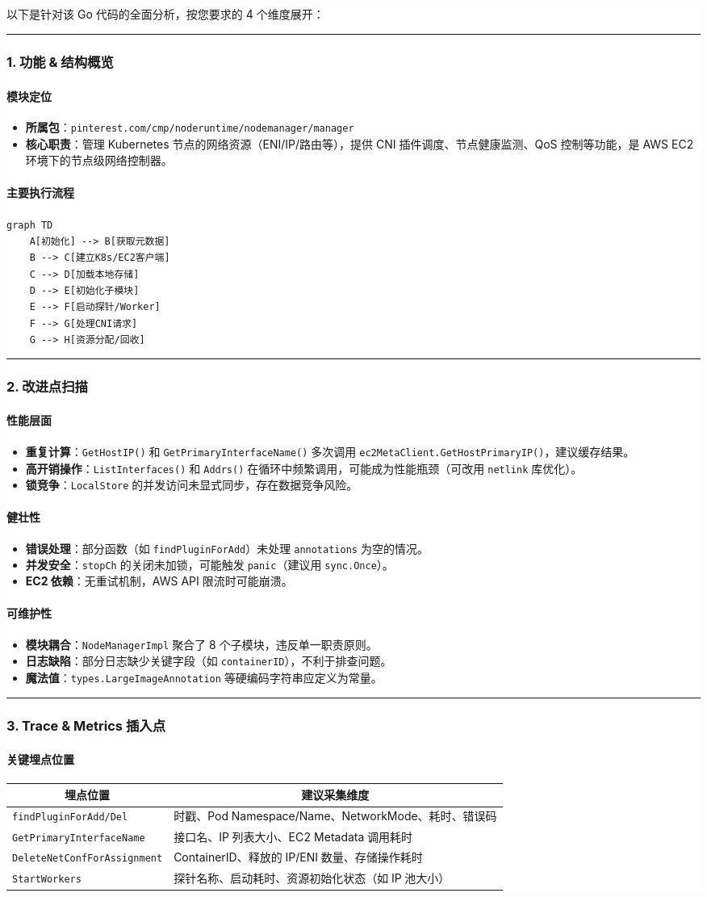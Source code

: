 以下是针对该 Go 代码的全面分析，按您要求的 4 个维度展开：

---

### 1. **功能 & 结构概览**
#### **模块定位**
- **所属包**：`pinterest.com/cmp/noderuntime/nodemanager/manager`
- **核心职责**：管理 Kubernetes 节点的网络资源（ENI/IP/路由等），提供 CNI 插件调度、节点健康监测、QoS 控制等功能，是 AWS EC2 环境下的节点级网络控制器。

#### **主要执行流程**
```mermaid
graph TD
    A[初始化] --> B[获取元数据]
    B --> C[建立K8s/EC2客户端]
    C --> D[加载本地存储]
    D --> E[初始化子模块]
    E --> F[启动探针/Worker]
    F --> G[处理CNI请求]
    G --> H[资源分配/回收]
```

---

### 2. **改进点扫描**
#### **性能层面**
- **重复计算**：`GetHostIP()` 和 `GetPrimaryInterfaceName()` 多次调用 `ec2MetaClient.GetHostPrimaryIP()`，建议缓存结果。
- **高开销操作**：`ListInterfaces()` 和 `Addrs()` 在循环中频繁调用，可能成为性能瓶颈（可改用 `netlink` 库优化）。
- **锁竞争**：`LocalStore` 的并发访问未显式同步，存在数据竞争风险。

#### **健壮性**
- **错误处理**：部分函数（如 `findPluginForAdd`）未处理 `annotations` 为空的情况。
- **并发安全**：`stopCh` 的关闭未加锁，可能触发 `panic`（建议用 `sync.Once`）。
- **EC2 依赖**：无重试机制，AWS API 限流时可能崩溃。

#### **可维护性**
- **模块耦合**：`NodeManagerImpl` 聚合了 8 个子模块，违反单一职责原则。
- **日志缺陷**：部分日志缺少关键字段（如 `containerID`），不利于排查问题。
- **魔法值**：`types.LargeImageAnnotation` 等硬编码字符串应定义为常量。

---

### 3. **Trace & Metrics 插入点**
#### **关键埋点位置**
| **埋点位置**               | **建议采集维度**                                                                 |
|----------------------------|---------------------------------------------------------------------------------|
| `findPluginForAdd/Del`     | 时戳、Pod Namespace/Name、NetworkMode、耗时、错误码                             |
| `GetPrimaryInterfaceName`  | 接口名、IP 列表大小、EC2 Metadata 调用耗时                                      |
| `DeleteNetConfForAssignment` | ContainerID、释放的 IP/ENI 数量、存储操作耗时                                 |
| `StartWorkers`             | 探针名称、启动耗时、资源初始化状态（如 IP 池大小）                              |
